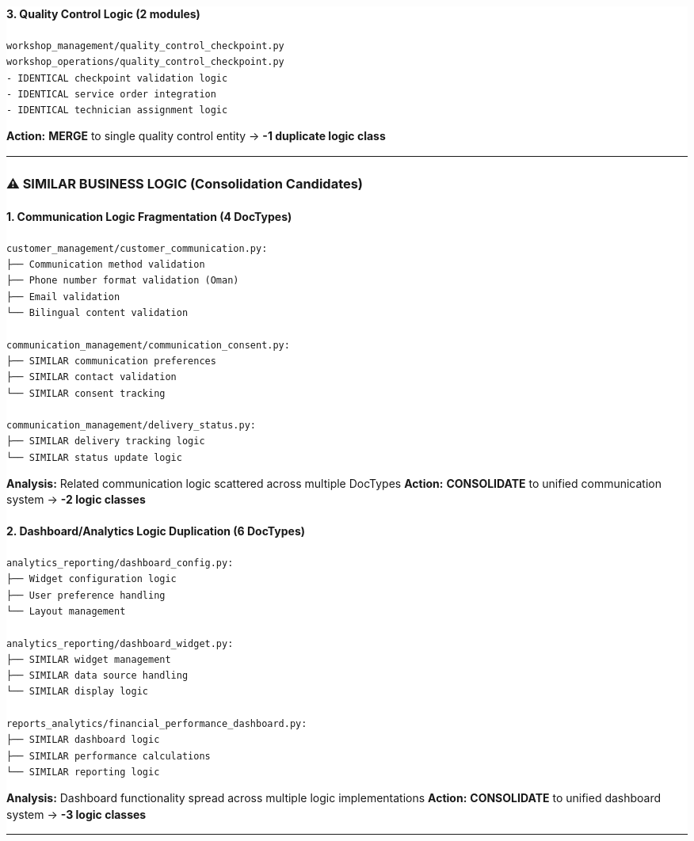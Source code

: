 #### **3. Quality Control Logic (2 modules)**
```
workshop_management/quality_control_checkpoint.py
workshop_operations/quality_control_checkpoint.py
- IDENTICAL checkpoint validation logic
- IDENTICAL service order integration
- IDENTICAL technician assignment logic
```
**Action:** **MERGE** to single quality control entity → **-1 duplicate logic class**

---

### **⚠️ SIMILAR BUSINESS LOGIC (Consolidation Candidates)**

#### **1. Communication Logic Fragmentation (4 DocTypes)**
```
customer_management/customer_communication.py:
├── Communication method validation
├── Phone number format validation (Oman)
├── Email validation
└── Bilingual content validation

communication_management/communication_consent.py:
├── SIMILAR communication preferences
├── SIMILAR contact validation
└── SIMILAR consent tracking

communication_management/delivery_status.py:
├── SIMILAR delivery tracking logic
└── SIMILAR status update logic
```
**Analysis:** Related communication logic scattered across multiple DocTypes
**Action:** **CONSOLIDATE** to unified communication system → **-2 logic classes**

#### **2. Dashboard/Analytics Logic Duplication (6 DocTypes)**
```
analytics_reporting/dashboard_config.py:
├── Widget configuration logic
├── User preference handling
└── Layout management

analytics_reporting/dashboard_widget.py:
├── SIMILAR widget management
├── SIMILAR data source handling
└── SIMILAR display logic

reports_analytics/financial_performance_dashboard.py:
├── SIMILAR dashboard logic
├── SIMILAR performance calculations
└── SIMILAR reporting logic
```
**Analysis:** Dashboard functionality spread across multiple logic implementations
**Action:** **CONSOLIDATE** to unified dashboard system → **-3 logic classes**

---
